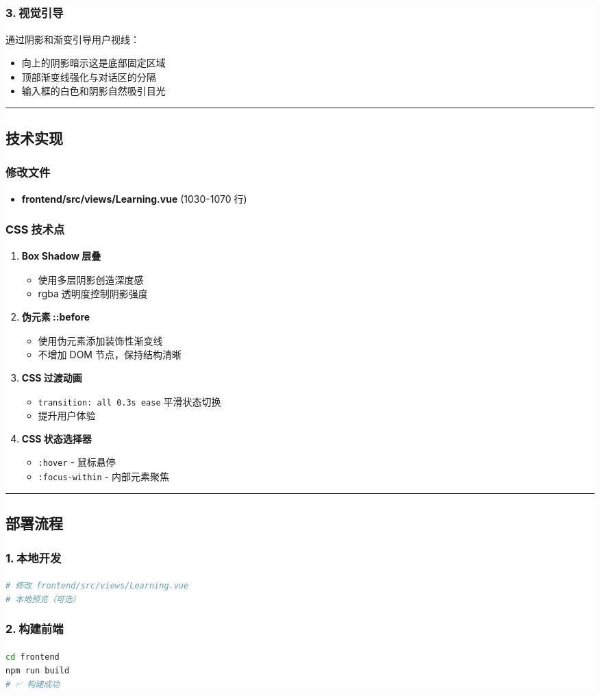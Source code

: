 ### 3. **视觉引导**

通过阴影和渐变引导用户视线：

- 向上的阴影暗示这是底部固定区域
- 顶部渐变线强化与对话区的分隔
- 输入框的白色和阴影自然吸引目光

---

## 技术实现

### 修改文件

- **frontend/src/views/Learning.vue** (1030-1070 行)

### CSS 技术点

1. **Box Shadow 层叠**

   - 使用多层阴影创造深度感
   - rgba 透明度控制阴影强度

2. **伪元素 ::before**

   - 使用伪元素添加装饰性渐变线
   - 不增加 DOM 节点，保持结构清晰

3. **CSS 过渡动画**

   - `transition: all 0.3s ease` 平滑状态切换
   - 提升用户体验

4. **CSS 状态选择器**
   - `:hover` - 鼠标悬停
   - `:focus-within` - 内部元素聚焦

---

## 部署流程

### 1. 本地开发

```bash
# 修改 frontend/src/views/Learning.vue
# 本地预览（可选）
```

### 2. 构建前端

```bash
cd frontend
npm run build
# ✅ 构建成功
```
